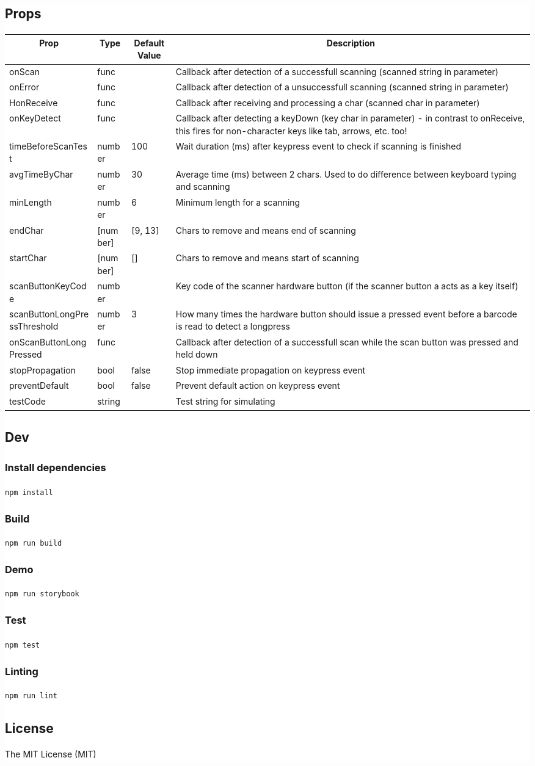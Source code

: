 ## Props
| Prop | Type | Default Value | Description |
|---|---|---|---|
| onScan | func |  | Callback after detection of a successfull scanning (scanned string in parameter) |
| onError | func |  | Callback after detection of a unsuccessfull scanning (scanned string in parameter) |
| HonReceive | func |  | Callback after receiving and processing a char (scanned char in parameter)
| onKeyDetect | func |  | Callback after detecting a keyDown (key char in parameter) - in contrast to onReceive, this fires for non-character keys like tab, arrows, etc. too!
| timeBeforeScanTest | number | 100 | Wait duration (ms) after keypress event to check if scanning is finished
| avgTimeByChar | number | 30 | Average time (ms) between 2 chars. Used to do difference between keyboard typing and scanning
| minLength | number | 6 | Minimum length for a scanning
| endChar | [number] | [9, 13] | Chars to remove and means end of scanning
| startChar | [number] | [] | Chars to remove and means start of scanning
| scanButtonKeyCode | number |  | Key code of the scanner hardware button (if the scanner button a acts as a key itself)
| scanButtonLongPressThreshold | number | 3 | How many times the hardware button should issue a pressed event before a barcode is read to detect a longpress
| onScanButtonLongPressed | func |  | Callback after detection of a successfull scan while the scan button was pressed and held down
| stopPropagation | bool | false | Stop immediate propagation on keypress event
| preventDefault | bool | false | Prevent default action on keypress event
| testCode | string |  | Test string for simulating

## Dev

### Install dependencies
`npm install`

### Build
`npm run build`

### Demo
`npm run storybook`

### Test
`npm test`

### Linting
`npm run lint`

## License
The MIT License (MIT)
